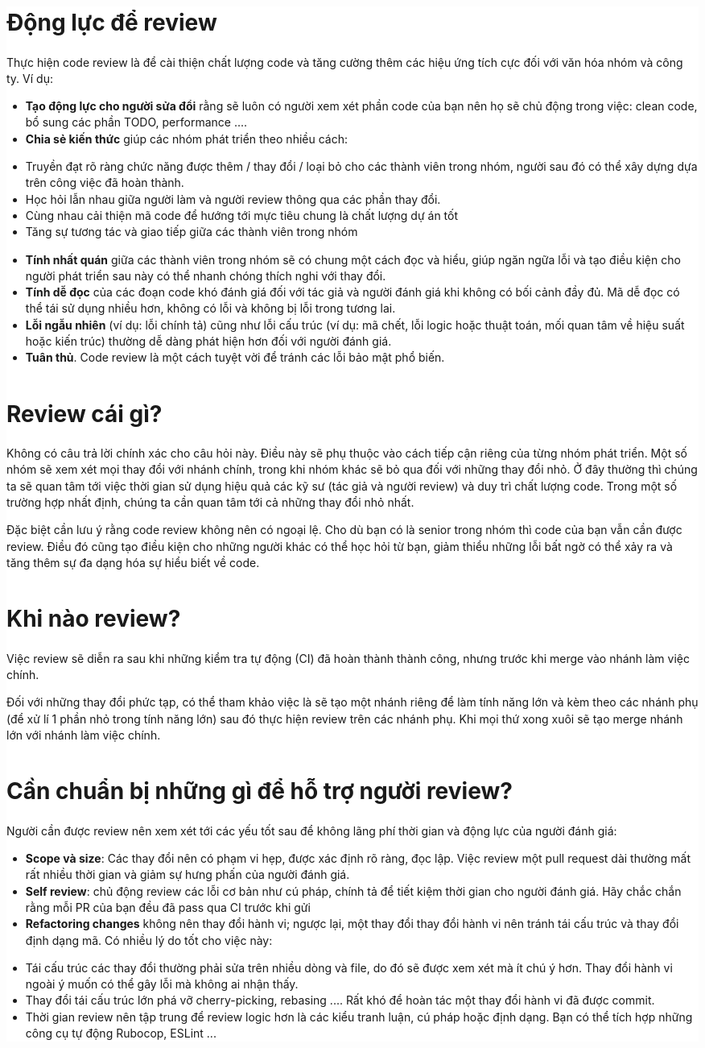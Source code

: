# Động lực để review
Thực hiện code review là để cài thiện chất lượng code và tăng cường thêm các hiệu ứng tích cực đối với văn hóa nhóm và công ty. Ví dụ:

* **Tạo động lực cho người sửa đổi** rằng sẽ luôn có người xem xét phần code của bạn nên họ sẽ chủ động trong việc: clean code, bổ sung các phần TODO, performance ....
* **Chia sẻ kiến thức** giúp các nhóm phát triển theo nhiều cách:
- Truyền đạt rõ ràng chức năng được thêm / thay đổi / loại bỏ cho các thành viên trong nhóm, người sau đó có thể xây dựng dựa trên công việc đã hoàn thành.
- Học hỏi lẫn nhau giữa người làm và người review thông qua các phần thay đổi. 
- Cùng nhau cải thiện mã code để hướng tới mực tiêu chung là chất lượng dự án tốt
- Tăng sự tương tác và giao tiếp giữa các thành viên trong nhóm

* **Tính nhất quán** giữa các thành viên trong nhóm sẽ có chung một cách đọc và hiểu, giúp ngăn ngữa lỗi và tạo điều kiện cho người phát triển sau này có thể nhanh chóng thích nghi với thay đổi.
* **Tính dễ đọc** của các đoạn code khó đánh giá đối với tác giả và người đánh giá khi không có bối cảnh đầy đủ. Mã dễ đọc có thể tái sử dụng nhiều hơn, không có lỗi và không bị lỗi trong tương lai.
* **Lỗi ngẫu nhiên** (ví dụ: lỗi chính tả) cũng như lỗi cấu trúc (ví dụ: mã chết, lỗi logic hoặc thuật toán, mối quan tâm về hiệu suất hoặc kiến trúc) thường dễ dàng phát hiện hơn đối với người đánh giá. 
* **Tuân thủ**. Code review là một cách tuyệt vời để tránh các lỗi bảo mật phổ biến. 

# Review cái gì?
Không có câu trả lời chính xác cho câu hỏi này. Điều này sẽ phụ thuộc vào cách tiếp cận riêng của từng nhóm phát triển. Một số nhóm sẽ xem xét mọi thay đổi với nhánh chính, trong khi nhóm khác sẽ bỏ qua đối với những thay đổi nhỏ. Ở đây thường thì chúng ta sẽ quan tâm tới việc thời gian sử dụng hiệu quả các kỹ sư (tác giả và người review) và duy trì chất lượng code.  Trong một số trường hợp nhất định, chúng ta cần quan tâm tới cả những thay đổi nhỏ nhất.

Đặc biệt cần lưu ý rằng code review không nên có ngoại lệ. Cho dù bạn có là senior trong nhóm thì code của bạn vẫn cần được review. Điều đó cũng tạo điều kiện cho những người khác có thể học hỏi từ bạn, giảm thiểu những lỗi bất ngờ có thể xảy ra và tăng thêm sự đa dạng hóa sự hiểu biết về code.

# Khi nào review?
Việc review sẽ diễn ra sau khi những kiểm tra tự động (CI) đã hoàn thành thành công, nhưng trước khi merge vào nhánh làm việc chính. 

Đối với những thay đổi phức tạp, có thể tham khảo việc là sẽ tạo một nhánh riêng để làm tính năng lớn và kèm theo các nhánh phụ (để xử lí 1 phần nhỏ trong tính năng lớn) sau đó thực hiện review trên các nhánh phụ. Khi mọi thứ xong xuôi sẽ tạo merge nhánh lớn với nhánh làm việc chính.

# Cần chuẩn bị những gì để hỗ trợ người review?
Người cần được review nên xem xét tới các yếu tốt sau để không lãng phí thời gian và động lực của người đánh giá:

* **Scope và size**: Các thay đổi nên có phạm vi hẹp, được xác định rõ ràng, đọc lập. Việc review một pull request dài thường mất rất nhiều thời gian và giảm sự hưng phấn của người đánh giá. 
* **Self review**: chủ động review các lỗi cơ bản như cú pháp, chính tả để tiết kiệm thời gian cho người đánh giá. Hãy chắc chắn rằng mỗi PR của bạn đều đã pass qua CI trước khi gửi
* **Refactoring changes** không nên thay đổi hành vi; ngược lại, một thay đổi thay đổi hành vi nên tránh tái cấu trúc và thay đổi định dạng mã. Có nhiều lý do tốt cho việc này:
- Tái cấu trúc các thay đổi thường phải sửa trên nhiều dòng và file, do đó sẽ được xem xét mà ít chú ý hơn. Thay đổi hành vi ngoài ý muốn có thể gây lỗi mà không ai nhận thấy.
- Thay đổi tái cấu trúc lớn phá vỡ cherry-picking, rebasing .... Rất khó để hoàn tác một thay đổi hành vi đã được commit.
- Thời gian review nên tập trung để review logic hơn là các kiểu tranh luận, cú pháp hoặc định dạng. Bạn có thể tích hợp những công cụ tự động Rubocop, ESLint ...
